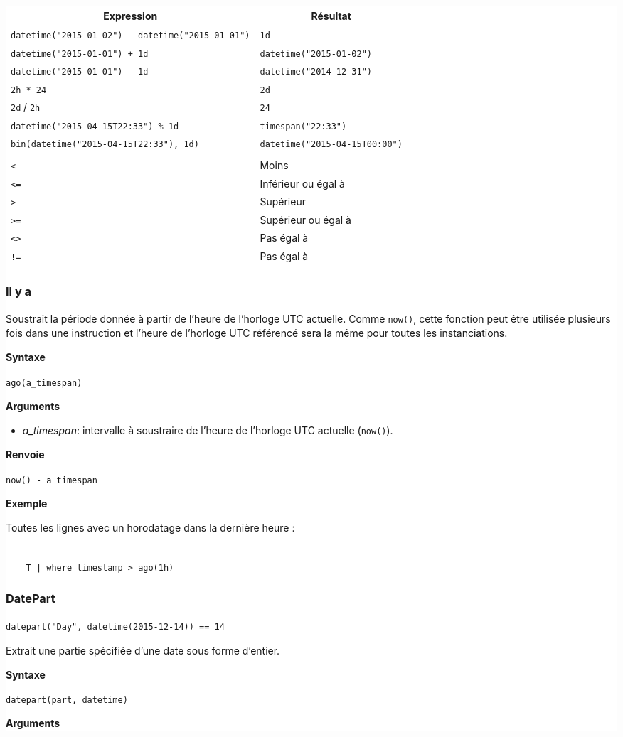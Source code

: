 Expression |Résultat
---|---
`datetime("2015-01-02") - datetime("2015-01-01")`| `1d`
`datetime("2015-01-01") + 1d`| `datetime("2015-01-02")`
`datetime("2015-01-01") - 1d`| `datetime("2014-12-31")`
`2h * 24` | `2d`
`2d` / `2h` | `24`
`datetime("2015-04-15T22:33") % 1d` | `timespan("22:33")`
`bin(datetime("2015-04-15T22:33"), 1d)` | `datetime("2015-04-15T00:00")`
||
`<` |Moins
`<=`|Inférieur ou égal à
`>` |Supérieur
`>=`|Supérieur ou égal à
`<>`|Pas égal à
`!=`|Pas égal à 




### <a name="ago"></a>Il y a

Soustrait la période donnée à partir de l’heure de l’horloge UTC actuelle. Comme `now()`, cette fonction peut être utilisée plusieurs fois dans une instruction et l’heure de l’horloge UTC référencé sera la même pour toutes les instanciations.

**Syntaxe**

    ago(a_timespan)

**Arguments**

* *a_timespan*: intervalle à soustraire de l’heure de l’horloge UTC actuelle (`now()`).

**Renvoie**

    now() - a_timespan

**Exemple**

Toutes les lignes avec un horodatage dans la dernière heure :

```AIQL

    T | where timestamp > ago(1h)
```

### <a name="datepart"></a>DatePart

    datepart("Day", datetime(2015-12-14)) == 14

Extrait une partie spécifiée d’une date sous forme d’entier.

**Syntaxe**

    datepart(part, datetime)

**Arguments**
